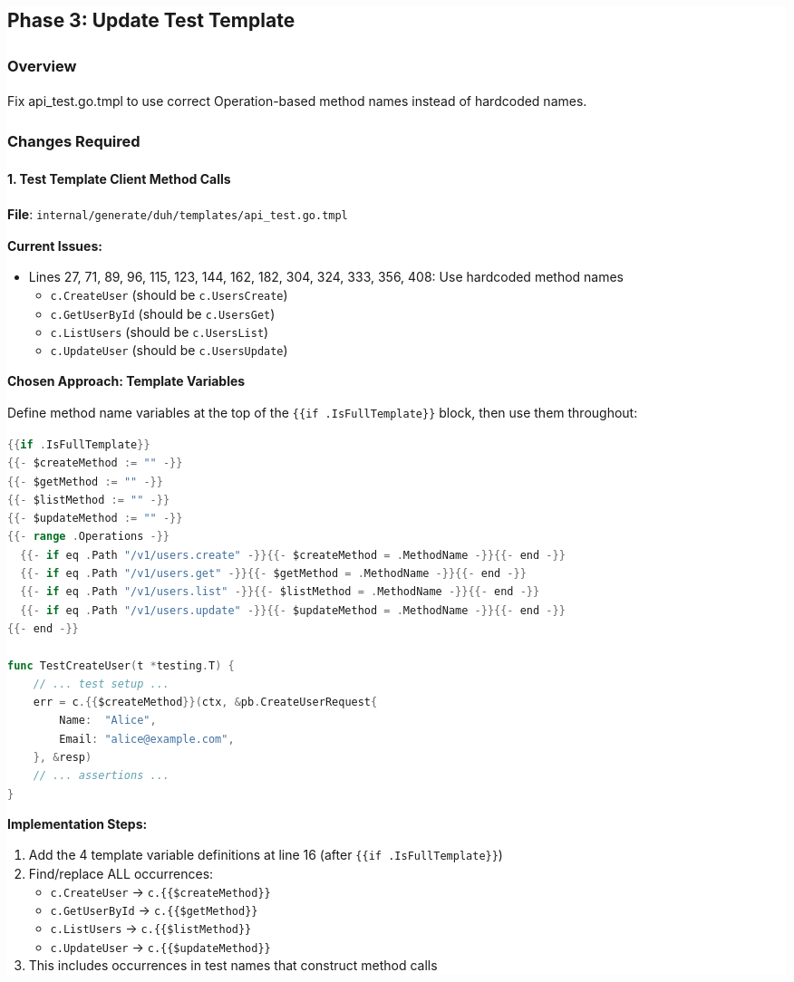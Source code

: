 ## Phase 3: Update Test Template

### Overview
Fix api_test.go.tmpl to use correct Operation-based method names instead of hardcoded names.

### Changes Required

#### 1. Test Template Client Method Calls
**File**: `internal/generate/duh/templates/api_test.go.tmpl`

**Current Issues:**
- Lines 27, 71, 89, 96, 115, 123, 144, 162, 182, 304, 324, 333, 356, 408: Use hardcoded method names
  - `c.CreateUser` (should be `c.UsersCreate`)
  - `c.GetUserById` (should be `c.UsersGet`)
  - `c.ListUsers` (should be `c.UsersList`)
  - `c.UpdateUser` (should be `c.UsersUpdate`)

**Chosen Approach: Template Variables**

Define method name variables at the top of the `{{if .IsFullTemplate}}` block, then use them throughout:

```go
{{if .IsFullTemplate}}
{{- $createMethod := "" -}}
{{- $getMethod := "" -}}
{{- $listMethod := "" -}}
{{- $updateMethod := "" -}}
{{- range .Operations -}}
  {{- if eq .Path "/v1/users.create" -}}{{- $createMethod = .MethodName -}}{{- end -}}
  {{- if eq .Path "/v1/users.get" -}}{{- $getMethod = .MethodName -}}{{- end -}}
  {{- if eq .Path "/v1/users.list" -}}{{- $listMethod = .MethodName -}}{{- end -}}
  {{- if eq .Path "/v1/users.update" -}}{{- $updateMethod = .MethodName -}}{{- end -}}
{{- end -}}

func TestCreateUser(t *testing.T) {
	// ... test setup ...
	err = c.{{$createMethod}}(ctx, &pb.CreateUserRequest{
		Name:  "Alice",
		Email: "alice@example.com",
	}, &resp)
	// ... assertions ...
}
```

**Implementation Steps:**
1. Add the 4 template variable definitions at line 16 (after `{{if .IsFullTemplate}}`)
2. Find/replace ALL occurrences:
   - `c.CreateUser` → `c.{{$createMethod}}`
   - `c.GetUserById` → `c.{{$getMethod}}`
   - `c.ListUsers` → `c.{{$listMethod}}`
   - `c.UpdateUser` → `c.{{$updateMethod}}`
3. This includes occurrences in test names that construct method calls
